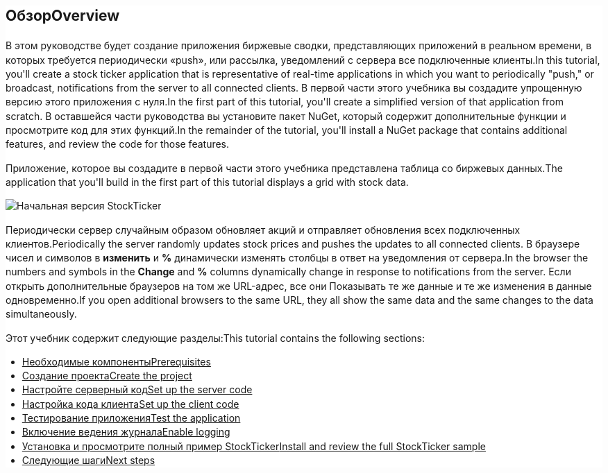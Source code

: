 
## <a name="overview"></a><span data-ttu-id="230a1-127">Обзор</span><span class="sxs-lookup"><span data-stu-id="230a1-127">Overview</span></span>

<span data-ttu-id="230a1-128">В этом руководстве будет создание приложения биржевые сводки, представляющих приложений в реальном времени, в которых требуется периодически «push», или рассылка, уведомлений с сервера все подключенные клиенты.</span><span class="sxs-lookup"><span data-stu-id="230a1-128">In this tutorial, you'll create a stock ticker application that is representative of real-time applications in which you want to periodically "push," or broadcast, notifications from the server to all connected clients.</span></span> <span data-ttu-id="230a1-129">В первой части этого учебника вы создадите упрощенную версию этого приложения с нуля.</span><span class="sxs-lookup"><span data-stu-id="230a1-129">In the first part of this tutorial, you'll create a simplified version of that application from scratch.</span></span> <span data-ttu-id="230a1-130">В оставшейся части руководства вы установите пакет NuGet, который содержит дополнительные функции и просмотрите код для этих функций.</span><span class="sxs-lookup"><span data-stu-id="230a1-130">In the remainder of the tutorial, you'll install a NuGet package that contains additional features, and review the code for those features.</span></span>

<span data-ttu-id="230a1-131">Приложение, которое вы создадите в первой части этого учебника представлена таблица со биржевых данных.</span><span class="sxs-lookup"><span data-stu-id="230a1-131">The application that you'll build in the first part of this tutorial displays a grid with stock data.</span></span>

![Начальная версия StockTicker](tutorial-server-broadcast-with-signalr/_static/image1.png)

<span data-ttu-id="230a1-133">Периодически сервер случайным образом обновляет акций и отправляет обновления всех подключенных клиентов.</span><span class="sxs-lookup"><span data-stu-id="230a1-133">Periodically the server randomly updates stock prices and pushes the updates to all connected clients.</span></span> <span data-ttu-id="230a1-134">В браузере чисел и символов в **изменить** и **%** динамически изменять столбцы в ответ на уведомления от сервера.</span><span class="sxs-lookup"><span data-stu-id="230a1-134">In the browser the numbers and symbols in the **Change** and **%** columns dynamically change in response to notifications from the server.</span></span> <span data-ttu-id="230a1-135">Если открыть дополнительные браузеров на том же URL-адрес, все они Показывать те же данные и те же изменения в данные одновременно.</span><span class="sxs-lookup"><span data-stu-id="230a1-135">If you open additional browsers to the same URL, they all show the same data and the same changes to the data simultaneously.</span></span>

<span data-ttu-id="230a1-136">Этот учебник содержит следующие разделы:</span><span class="sxs-lookup"><span data-stu-id="230a1-136">This tutorial contains the following sections:</span></span>

- [<span data-ttu-id="230a1-137">Необходимые компоненты</span><span class="sxs-lookup"><span data-stu-id="230a1-137">Prerequisites</span></span>](#prerequisites)
- [<span data-ttu-id="230a1-138">Создание проекта</span><span class="sxs-lookup"><span data-stu-id="230a1-138">Create the project</span></span>](#createproject)
- [<span data-ttu-id="230a1-139">Настройте серверный код</span><span class="sxs-lookup"><span data-stu-id="230a1-139">Set up the server code</span></span>](#server)
- [<span data-ttu-id="230a1-140">Настройка кода клиента</span><span class="sxs-lookup"><span data-stu-id="230a1-140">Set up the client code</span></span>](#client)
- [<span data-ttu-id="230a1-141">Тестирование приложения</span><span class="sxs-lookup"><span data-stu-id="230a1-141">Test the application</span></span>](#test)
- [<span data-ttu-id="230a1-142">Включение ведения журнала</span><span class="sxs-lookup"><span data-stu-id="230a1-142">Enable logging</span></span>](#enablelogging)
- [<span data-ttu-id="230a1-143">Установка и просмотрите полный пример StockTicker</span><span class="sxs-lookup"><span data-stu-id="230a1-143">Install and review the full StockTicker sample</span></span>](#fullsample)
- [<span data-ttu-id="230a1-144">Следующие шаги</span><span class="sxs-lookup"><span data-stu-id="230a1-144">Next steps</span></span>](#nextsteps)
